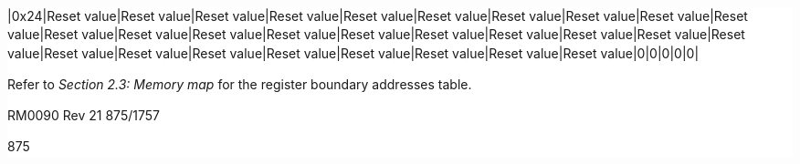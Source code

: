 |0x24|Reset value|Reset value|Reset value|Reset value|Reset value|Reset value|Reset value|Reset value|Reset value|Reset value|Reset value|Reset value|Reset value|Reset value|Reset value|Reset value|Reset value|Reset value|Reset value|Reset value|Reset value|Reset value|Reset value|Reset value|Reset value|Reset value|Reset value|Reset value|0|0|0|0|0|


Refer to _Section 2.3: Memory map_ for the register boundary addresses table.


RM0090 Rev 21 875/1757



875


